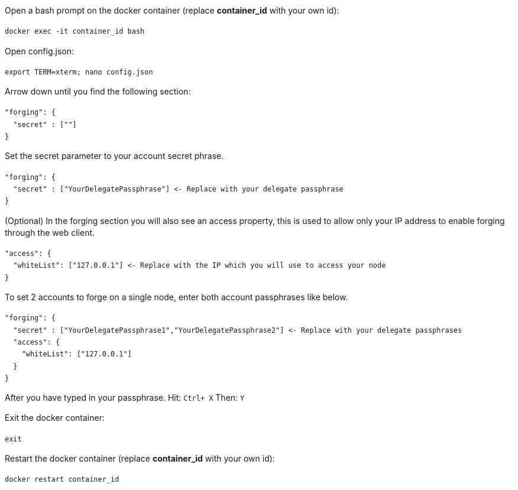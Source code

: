 Open a bash prompt on the docker container (replace **container_id** with your own id):

```text
docker exec -it container_id bash
```

Open config.json:

```text
export TERM=xterm; nano config.json
```

Arrow down until you find the following section:

```text
"forging": {
  "secret" : [""]
}
```

Set the secret parameter to your account secret phrase.

```text
"forging": {
  "secret" : ["YourDelegatePassphrase"] <- Replace with your delegate passphrase
}
```

(Optional) In the forging section you will also see an access property, this is used to allow only your IP address to enable forging through the web client.

```text
"access": {
  "whiteList": ["127.0.0.1"] <- Replace with the IP which you will use to access your node
}
```

To set 2 accounts to forge on a single node, enter both account passphrases like below.

```text
"forging": {
  "secret" : ["YourDelegatePassphrase1","YourDelegatePassphrase2"] <- Replace with your delegate passphrases
  "access": {
    "whiteList": ["127.0.0.1"]
  }
}
```

After you have typed in your passphrase. Hit: `Ctrl+ X` Then: `Y`

Exit the docker container:

```text
exit
```

Restart the docker container (replace **container_id** with your own id):

```text
docker restart container_id
```
